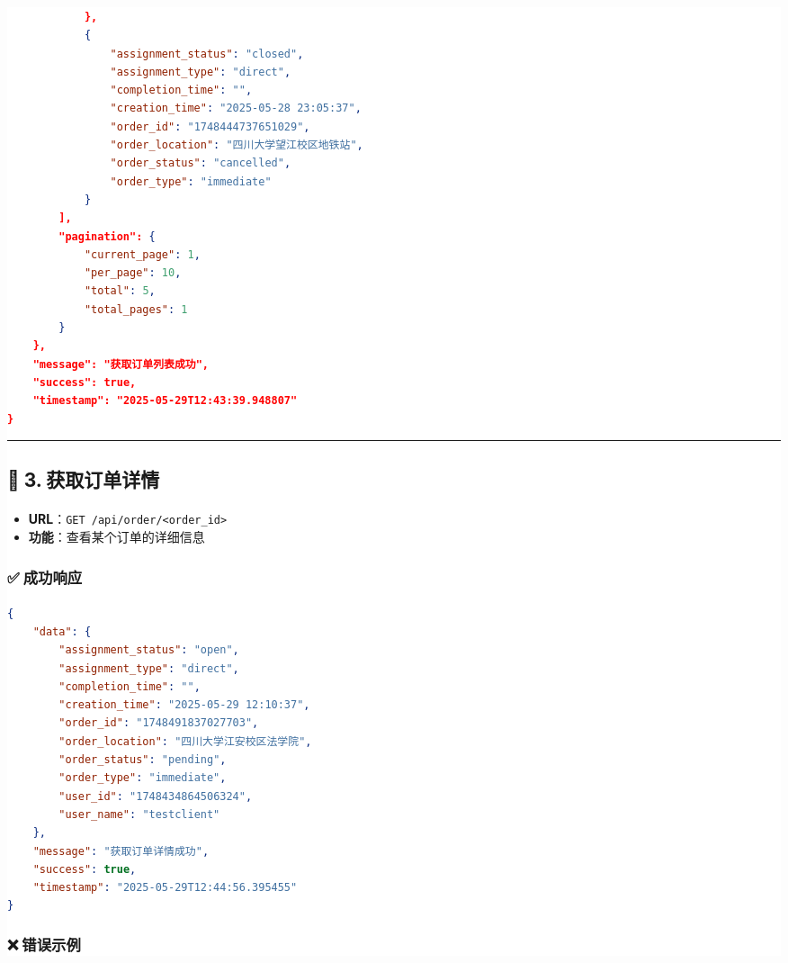 ```json
            },
            {
                "assignment_status": "closed",
                "assignment_type": "direct",
                "completion_time": "",
                "creation_time": "2025-05-28 23:05:37",
                "order_id": "1748444737651029",
                "order_location": "四川大学望江校区地铁站",
                "order_status": "cancelled",
                "order_type": "immediate"
            }
        ],
        "pagination": {
            "current_page": 1,
            "per_page": 10,
            "total": 5,
            "total_pages": 1
        }
    },
    "message": "获取订单列表成功",
    "success": true,
    "timestamp": "2025-05-29T12:43:39.948807"
}
```

----

## 📄 3. 获取订单详情

- **URL**：`GET /api/order/<order_id>`
- **功能**：查看某个订单的详细信息

### ✅ 成功响应

```json
{
    "data": {
        "assignment_status": "open",
        "assignment_type": "direct",
        "completion_time": "",
        "creation_time": "2025-05-29 12:10:37",
        "order_id": "1748491837027703",
        "order_location": "四川大学江安校区法学院",
        "order_status": "pending",
        "order_type": "immediate",
        "user_id": "1748434864506324",
        "user_name": "testclient"
    },
    "message": "获取订单详情成功",
    "success": true,
    "timestamp": "2025-05-29T12:44:56.395455"
}
```
### ❌ 错误示例
